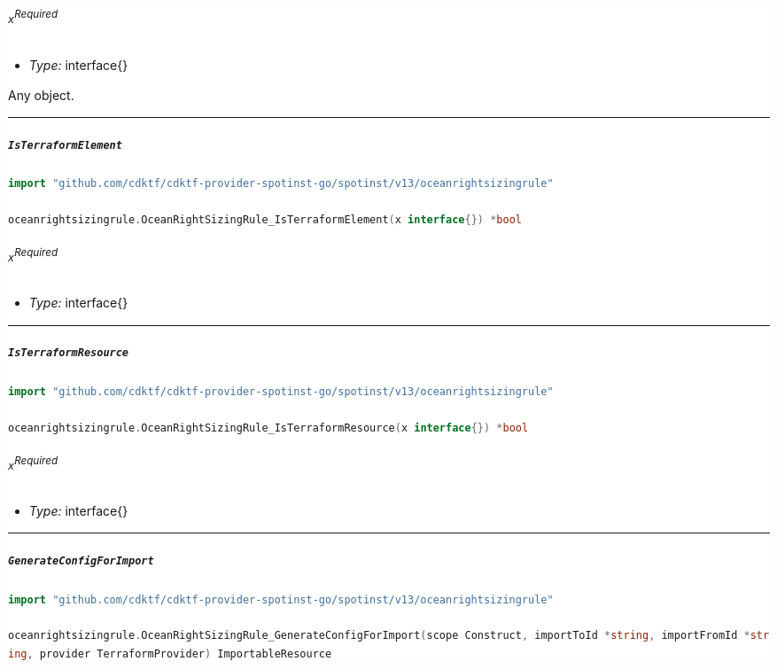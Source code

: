 ###### `x`<sup>Required</sup> <a name="x" id="@cdktf/provider-spotinst.oceanRightSizingRule.OceanRightSizingRule.isConstruct.parameter.x"></a>

- *Type:* interface{}

Any object.

---

##### `IsTerraformElement` <a name="IsTerraformElement" id="@cdktf/provider-spotinst.oceanRightSizingRule.OceanRightSizingRule.isTerraformElement"></a>

```go
import "github.com/cdktf/cdktf-provider-spotinst-go/spotinst/v13/oceanrightsizingrule"

oceanrightsizingrule.OceanRightSizingRule_IsTerraformElement(x interface{}) *bool
```

###### `x`<sup>Required</sup> <a name="x" id="@cdktf/provider-spotinst.oceanRightSizingRule.OceanRightSizingRule.isTerraformElement.parameter.x"></a>

- *Type:* interface{}

---

##### `IsTerraformResource` <a name="IsTerraformResource" id="@cdktf/provider-spotinst.oceanRightSizingRule.OceanRightSizingRule.isTerraformResource"></a>

```go
import "github.com/cdktf/cdktf-provider-spotinst-go/spotinst/v13/oceanrightsizingrule"

oceanrightsizingrule.OceanRightSizingRule_IsTerraformResource(x interface{}) *bool
```

###### `x`<sup>Required</sup> <a name="x" id="@cdktf/provider-spotinst.oceanRightSizingRule.OceanRightSizingRule.isTerraformResource.parameter.x"></a>

- *Type:* interface{}

---

##### `GenerateConfigForImport` <a name="GenerateConfigForImport" id="@cdktf/provider-spotinst.oceanRightSizingRule.OceanRightSizingRule.generateConfigForImport"></a>

```go
import "github.com/cdktf/cdktf-provider-spotinst-go/spotinst/v13/oceanrightsizingrule"

oceanrightsizingrule.OceanRightSizingRule_GenerateConfigForImport(scope Construct, importToId *string, importFromId *string, provider TerraformProvider) ImportableResource
```
